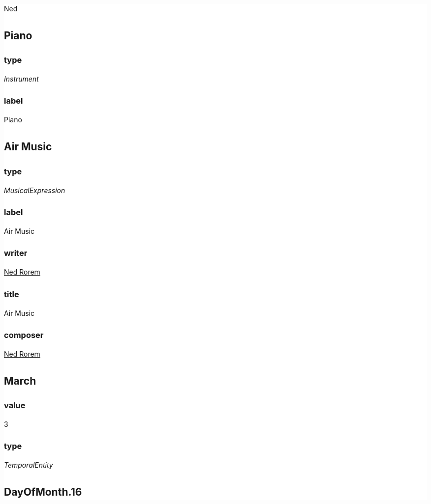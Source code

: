 
Ned

## Piano

### type


*Instrument*

### label


Piano

## Air Music

### type


*MusicalExpression*

### label


Air Music

### writer


[Ned Rorem](#Ned-Rorem)

### title


Air Music

### composer


[Ned Rorem](#Ned-Rorem)

## March

### value


3

### type


*TemporalEntity*

## DayOfMonth.16
